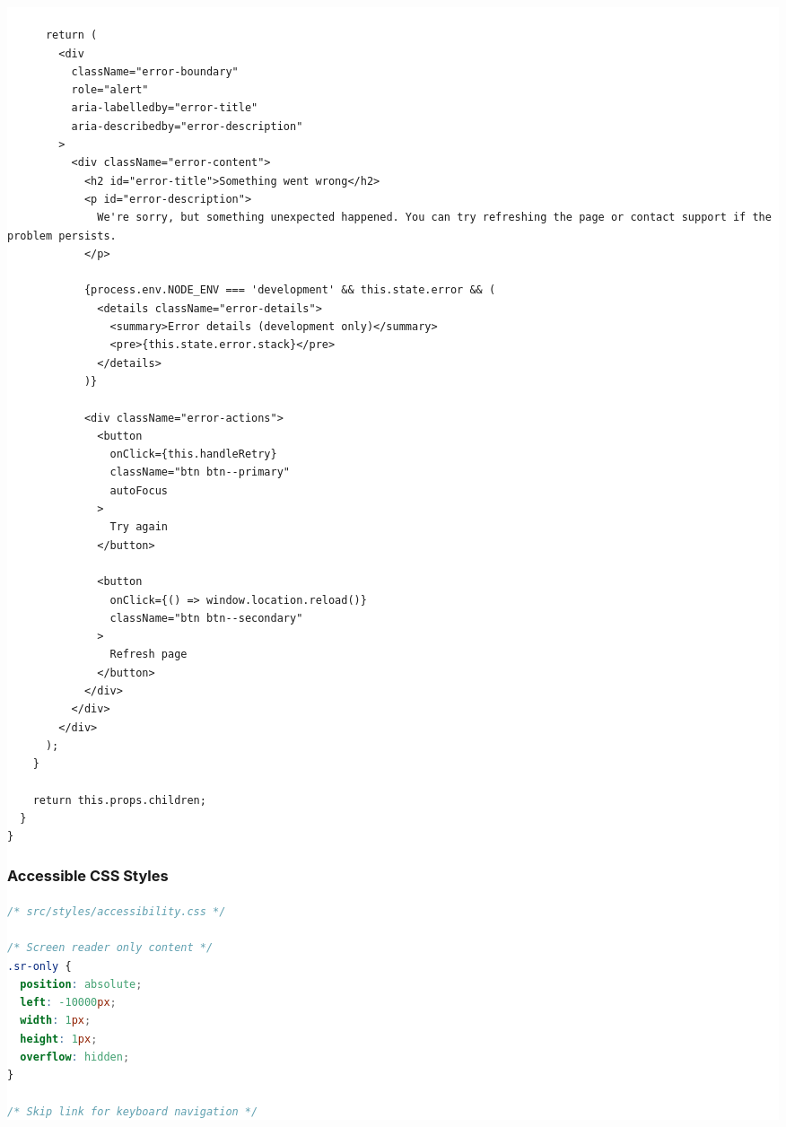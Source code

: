 ```tsx
      
      return (
        <div 
          className="error-boundary"
          role="alert"
          aria-labelledby="error-title"
          aria-describedby="error-description"
        >
          <div className="error-content">
            <h2 id="error-title">Something went wrong</h2>
            <p id="error-description">
              We're sorry, but something unexpected happened. You can try refreshing the page or contact support if the problem persists.
            </p>
            
            {process.env.NODE_ENV === 'development' && this.state.error && (
              <details className="error-details">
                <summary>Error details (development only)</summary>
                <pre>{this.state.error.stack}</pre>
              </details>
            )}
            
            <div className="error-actions">
              <button 
                onClick={this.handleRetry}
                className="btn btn--primary"
                autoFocus
              >
                Try again
              </button>
              
              <button 
                onClick={() => window.location.reload()}
                className="btn btn--secondary"
              >
                Refresh page
              </button>
            </div>
          </div>
        </div>
      );
    }
    
    return this.props.children;
  }
}
```

### Accessible CSS Styles

```css
/* src/styles/accessibility.css */

/* Screen reader only content */
.sr-only {
  position: absolute;
  left: -10000px;
  width: 1px;
  height: 1px;
  overflow: hidden;
}

/* Skip link for keyboard navigation */
```